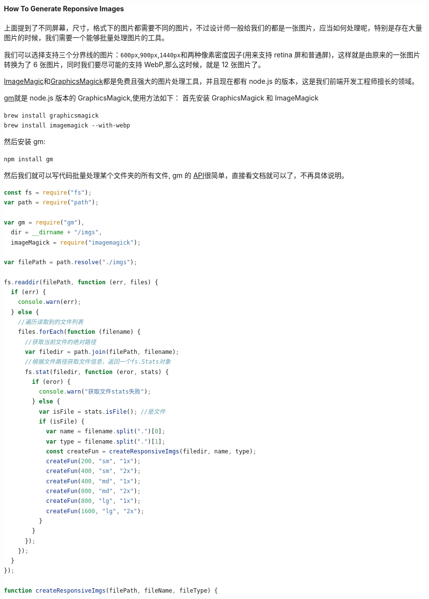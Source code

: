 #### How To Generate Reponsive Images

上面提到了不同屏幕，尺寸，格式下的图片都需要不同的图片，不过设计师一般给我们的都是一张图片，应当如何处理呢，特别是存在大量图片的时候，我们需要一个能够批量处理图片的工具。

我们可以选择支持三个分界线的图片：`600px`,`900px`,`1440px`和两种像素密度因子(用来支持 retina 屏和普通屏)，这样就是由原来的一张图片转换为了 6 张图片，同时我们要尽可能的支持 WebP,那么这时候，就是 12 张图片了。

[ImageMagic](http://www.imagemagick.org/script/index.php)和[GraphicsMagick](http://www.graphicsmagick.org/)都是免费且强大的图片处理工具，并且现在都有 node.js 的版本，这是我们前端开发工程师擅长的领域。

[gm](https://github.com/aheckmann/gm)就是 node.js 版本的 GraphicsMagick,使用方法如下：
首先安装 GraphicsMagick 和 ImageMagick

```
brew install graphicsmagick
brew install imagemagick --with-webp
```

然后安装 gm:

```
npm install gm
```

然后我们就可以写代码批量处理某个文件夹的所有文件, gm 的 [API](http://aheckmann.github.io/gm/)很简单，直接看文档就可以了，不再具体说明。

```js
const fs = require("fs");
var path = require("path");

var gm = require("gm"),
  dir = __dirname + "/imgs",
  imageMagick = require("imagemagick");

var filePath = path.resolve("./imgs");

fs.readdir(filePath, function (err, files) {
  if (err) {
    console.warn(err);
  } else {
    //遍历读取到的文件列表
    files.forEach(function (filename) {
      //获取当前文件的绝对路径
      var filedir = path.join(filePath, filename);
      //根据文件路径获取文件信息，返回一个fs.Stats对象
      fs.stat(filedir, function (eror, stats) {
        if (eror) {
          console.warn("获取文件stats失败");
        } else {
          var isFile = stats.isFile(); //是文件
          if (isFile) {
            var name = filename.split(".")[0];
            var type = filename.split(".")[1];
            const createFun = createResponsiveImgs(filedir, name, type);
            createFun(200, "sm", "1x");
            createFun(400, "sm", "2x");
            createFun(400, "md", "1x");
            createFun(800, "md", "2x");
            createFun(800, "lg", "1x");
            createFun(1600, "lg", "2x");
          }
        }
      });
    });
  }
});

function createResponsiveImgs(filePath, fileName, fileType) {
```
